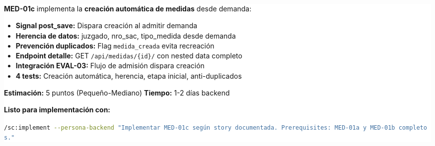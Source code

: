 **MED-01c** implementa la **creación automática de medidas** desde demanda:
- **Signal post_save:** Dispara creación al admitir demanda
- **Herencia de datos:** juzgado, nro_sac, tipo_medida desde demanda
- **Prevención duplicados:** Flag `medida_creada` evita recreación
- **Endpoint detalle:** GET `/api/medidas/{id}/` con nested data completo
- **Integración EVAL-03:** Flujo de admisión dispara creación
- **4 tests:** Creación automática, herencia, etapa inicial, anti-duplicados

**Estimación:** 5 puntos (Pequeño-Mediano)
**Tiempo:** 1-2 días backend

**Listo para implementación con:**
```bash
/sc:implement --persona-backend "Implementar MED-01c según story documentada. Prerequisites: MED-01a y MED-01b completos."
```
